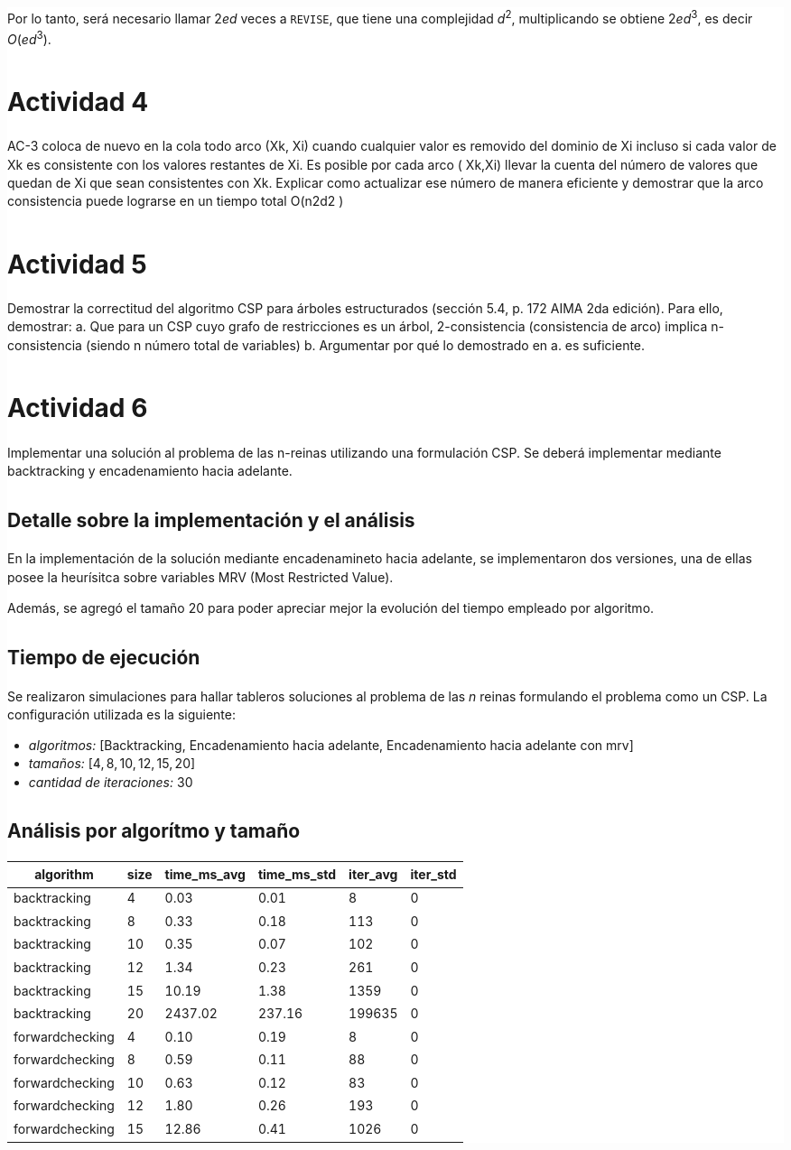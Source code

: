 Por lo tanto, será necesario llamar $2ed$ veces a `REVISE`, que tiene una complejidad $d^2$, multiplicando se obtiene $2ed^3$, es decir $O(ed^3)$.

# Actividad 4
AC-3 coloca de nuevo en la cola todo arco (Xk, Xi) cuando cualquier valor es removido del dominio de Xi incluso si cada valor de Xk es consistente con los valores restantes de Xi. Es posible por cada arco ( Xk,Xi) llevar la cuenta del número de valores que quedan de Xi que sean consistentes con Xk. Explicar como actualizar ese número de manera eficiente y demostrar que la arco consistencia 
puede lograrse en un tiempo total O(n2d2 )

# Actividad 5
Demostrar la correctitud del algoritmo CSP para árboles estructurados (sección 5.4, p. 172 AIMA 2da edición). Para ello, demostrar:
	a. Que para un CSP cuyo grafo de restricciones es un árbol, 2-consistencia (consistencia de arco) implica n-consistencia (siendo n número total de variables)
	b. Argumentar por qué lo demostrado en a. es suficiente.

# Actividad 6
Implementar una solución al problema de las n-reinas utilizando una formulación CSP. Se deberá implementar mediante backtracking y encadenamiento hacia adelante.

## Detalle sobre la implementación y el análisis
En la implementación de la solución mediante encadenamineto hacia adelante, se implementaron dos versiones, una de ellas posee la heurísitca sobre variables MRV (Most Restricted Value).

Además, se agregó el tamaño $20$ para poder apreciar mejor la evolución del tiempo empleado por algoritmo.

## Tiempo de ejecución
Se realizaron simulaciones para hallar tableros soluciones al problema de las $n$ reinas formulando el problema como un CSP. La configuración utilizada es la siguiente:
- _algoritmos:_ [Backtracking, Encadenamiento hacia adelante, Encadenamiento hacia adelante con mrv]
- _tamaños:_ $[4, 8, 10, 12, 15, 20]$
- _cantidad de iteraciones:_ $30$

## Análisis por algorítmo y tamaño
|algorithm          |size|time_ms_avg|time_ms_std|iter_avg|iter_std|
|-------------------|----|-----------|-----------|--------|--------|
|backtracking       |4   |0.03       |0.01       |8       |0       |
|backtracking       |8   |0.33       |0.18       |113     |0       |
|backtracking       |10  |0.35       |0.07       |102     |0       |
|backtracking       |12  |1.34       |0.23       |261     |0       |
|backtracking       |15  |10.19      |1.38       |1359    |0       |
|backtracking       |20  |2437.02    |237.16     |199635  |0       |
|forwardchecking    |4   |0.10       |0.19       |8       |0       |
|forwardchecking    |8   |0.59       |0.11       |88      |0       |
|forwardchecking    |10  |0.63       |0.12       |83      |0       |
|forwardchecking    |12  |1.80       |0.26       |193     |0       |
|forwardchecking    |15  |12.86      |0.41       |1026    |0       |